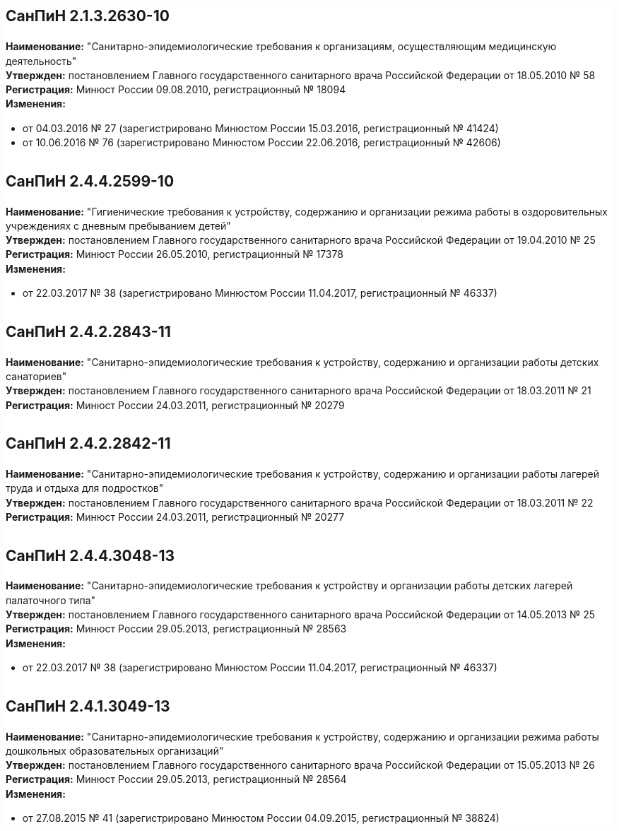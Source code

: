 ## СанПиН 2.1.3.2630-10
**Наименование:** "Санитарно-эпидемиологические требования к организациям, осуществляющим медицинскую деятельность"  
**Утвержден:** постановлением Главного государственного санитарного врача Российской Федерации от 18.05.2010 № 58  
**Регистрация:** Минюст России 09.08.2010, регистрационный № 18094  
**Изменения:** 
- от 04.03.2016 № 27 (зарегистрировано Минюстом России 15.03.2016, регистрационный № 41424)
- от 10.06.2016 № 76 (зарегистрировано Минюстом России 22.06.2016, регистрационный № 42606)

## СанПиН 2.4.4.2599-10
**Наименование:** "Гигиенические требования к устройству, содержанию и организации режима работы в оздоровительных учреждениях с дневным пребыванием детей"  
**Утвержден:** постановлением Главного государственного санитарного врача Российской Федерации от 19.04.2010 № 25  
**Регистрация:** Минюст России 26.05.2010, регистрационный № 17378  
**Изменения:** 
- от 22.03.2017 № 38 (зарегистрировано Минюстом России 11.04.2017, регистрационный № 46337)

## СанПиН 2.4.2.2843-11
**Наименование:** "Санитарно-эпидемиологические требования к устройству, содержанию и организации работы детских санаториев"  
**Утвержден:** постановлением Главного государственного санитарного врача Российской Федерации от 18.03.2011 № 21  
**Регистрация:** Минюст России 24.03.2011, регистрационный № 20279

## СанПиН 2.4.2.2842-11
**Наименование:** "Санитарно-эпидемиологические требования к устройству, содержанию и организации работы лагерей труда и отдыха для подростков"  
**Утвержден:** постановлением Главного государственного санитарного врача Российской Федерации от 18.03.2011 № 22  
**Регистрация:** Минюст России 24.03.2011, регистрационный № 20277

## СанПиН 2.4.4.3048-13
**Наименование:** "Санитарно-эпидемиологические требования к устройству и организации работы детских лагерей палаточного типа"  
**Утвержден:** постановлением Главного государственного санитарного врача Российской Федерации от 14.05.2013 № 25  
**Регистрация:** Минюст России 29.05.2013, регистрационный № 28563  
**Изменения:** 
- от 22.03.2017 № 38 (зарегистрировано Минюстом России 11.04.2017, регистрационный № 46337)

## СанПиН 2.4.1.3049-13
**Наименование:** "Санитарно-эпидемиологические требования к устройству, содержанию и организации режима работы дошкольных образовательных организаций"  
**Утвержден:** постановлением Главного государственного санитарного врача Российской Федерации от 15.05.2013 № 26  
**Регистрация:** Минюст России 29.05.2013, регистрационный № 28564  
**Изменения:** 
- от 27.08.2015 № 41 (зарегистрировано Минюстом России 04.09.2015, регистрационный № 38824)
